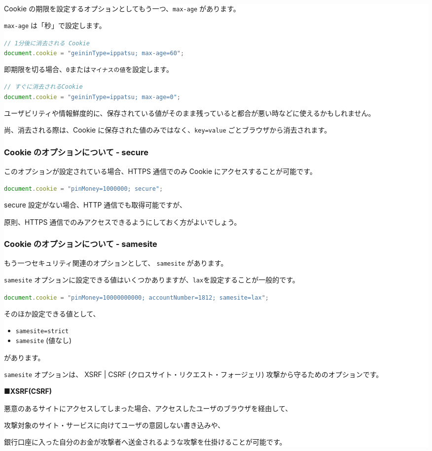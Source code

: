 Cookie の期限を設定するオプションとしてもう一つ、`max-age` があります。

`max-age` は「秒」で設定します。

```js
// 1分後に消去される Cookie
document.cookie = "geininType=ippatsu; max-age=60";
```

即期限を切る場合、`0`または`マイナスの値`を設定します。

```js
// すぐに消去されるCookie
document.cookie = "geininType=ippatsu; max-age=0";
```

ユーザビリティや情報鮮度的に、保存されている値がそのまま残っていると都合が悪い時などに使えるかもしれません。

尚、消去される際は、Cookie に保存された値のみではなく、`key=value` ごとブラウザから消去されます。

### Cookie のオプションについて - secure

このオプションが設定されている場合、HTTPS 通信でのみ Cookie にアクセスすることが可能です。

```js
document.cookie = "pinMoney=1000000; secure";
```
secure 設定がない場合、HTTP 通信でも取得可能ですが、

原則、HTTPS 通信でのみアクセスできるようにしておく方がよいでしょう。

### Cookie のオプションについて - samesite

もう一つセキュリティ関連のオプションとして、 `samesite` があります。

`samesite` オプションに設定できる値はいくつかありますが、`lax`を設定することが一般的です。

```js
document.cookie = "pinMoney=10000000000; accountNumber=1812; samesite=lax";
```

そのほか設定できる値として、

- `samesite=strict`
- `samesite` (値なし)

があります。

`samesite` オプションは、 XSRF | CSRF (クロスサイト・リクエスト・フォージェリ) 攻撃から守るためのオプションです。

**■XSRF(CSRF)**

悪意のあるサイトにアクセスしてしまった場合、アクセスしたユーザのブラウザを経由して、

攻撃対象のサイト・サービスに向けてユーザの意図しない書き込みや、

銀行口座に入った自分のお金が攻撃者へ送金されるような攻撃を仕掛けることが可能です。

<div style="margin: 40px 0;">
